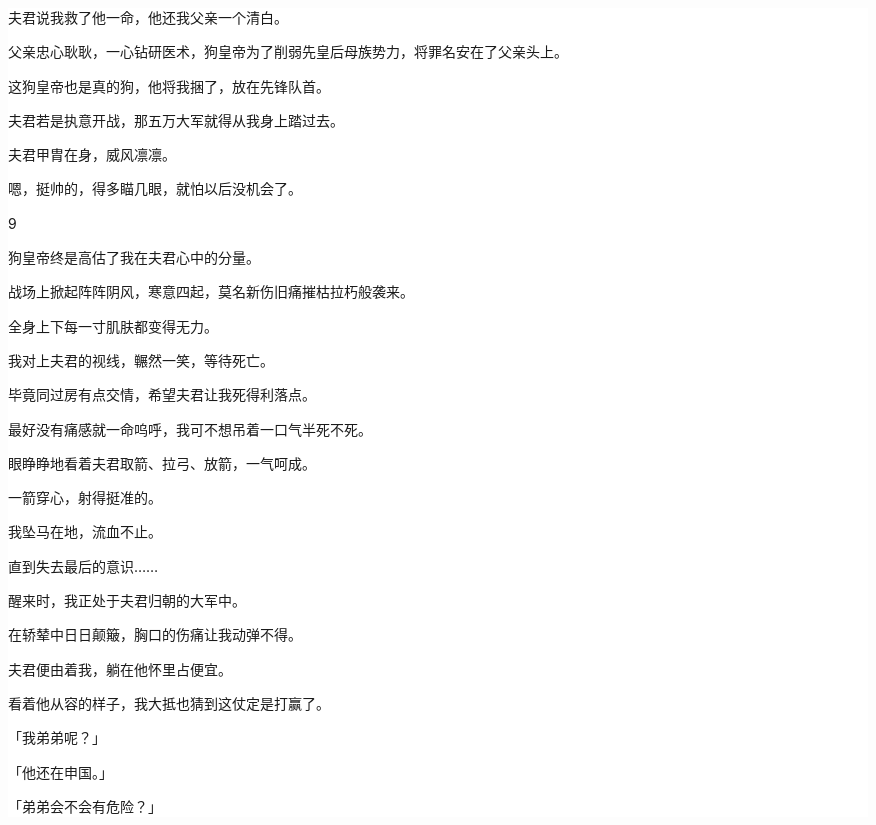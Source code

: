 
夫君说我救了他一命，他还我父亲一个清白。


父亲忠心耿耿，一心钻研医术，狗皇帝为了削弱先皇后母族势力，将罪名安在了父亲头上。


这狗皇帝也是真的狗，他将我捆了，放在先锋队首。


夫君若是执意开战，那五万大军就得从我身上踏过去。


夫君甲胄在身，威风凛凛。


嗯，挺帅的，得多瞄几眼，就怕以后没机会了。


9


狗皇帝终是高估了我在夫君心中的分量。


战场上掀起阵阵阴风，寒意四起，莫名新伤旧痛摧枯拉朽般袭来。


全身上下每一寸肌肤都变得无力。


我对上夫君的视线，冁然一笑，等待死亡。


毕竟同过房有点交情，希望夫君让我死得利落点。


最好没有痛感就一命呜呼，我可不想吊着一口气半死不死。


眼睁睁地看着夫君取箭、拉弓、放箭，一气呵成。


一箭穿心，射得挺准的。


我坠马在地，流血不止。


直到失去最后的意识……


醒来时，我正处于夫君归朝的大军中。


在轿辇中日日颠簸，胸口的伤痛让我动弹不得。


夫君便由着我，躺在他怀里占便宜。


看着他从容的样子，我大抵也猜到这仗定是打赢了。


「我弟弟呢？」


「他还在申国。」


「弟弟会不会有危险？」

